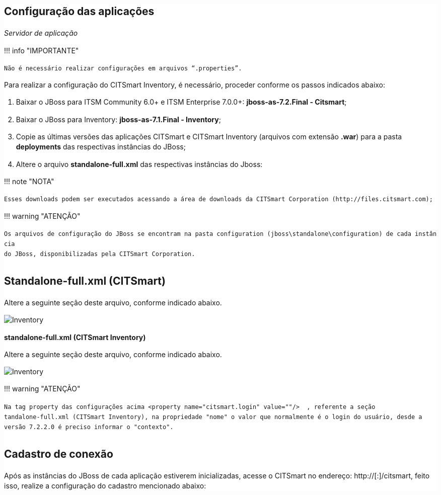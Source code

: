 Configuração das aplicações
------------------------------

*Servidor de aplicação*

!!! info "IMPORTANTE"

    Não é necessário realizar configurações em arquivos “.properties”.
    
Para realizar a configuração do CITSmart Inventory, é necessário, proceder conforme os passos indicados abaixo:

1. Baixar o JBoss para ITSM Community 6.0+ e ITSM Enterprise 7.0.0+: **jboss-as-7.2.Final - Citsmart**;

2. Baixar o JBoss para Inventory: **jboss-as-7.1.Final - Inventory**;

3. Copie as últimas versões das aplicações CITSmart e CITSmart Inventory (arquivos com extensão **.war**) para a pasta 
**deployments** das respectivas instâncias do JBoss;

4. Altere o arquivo **standalone-full.xml** das respectivas instâncias do Jboss:

!!! note "NOTA"

    Esses downloads podem ser executados acessando a área de downloads da CITSmart Corporation (http://files.citsmart.com);
    
!!! warning "ATENÇÃO"

    Os arquivos de configuração do JBoss se encontram na pasta configuration (jboss\standalone\configuration) de cada instância 
    do JBoss, disponibilizadas pela CITSmart Corporation.
    
Standalone-full.xml (CITSmart)
---------------------------------

Altere a seguinte seção deste arquivo, conforme indicado abaixo.

![Inventory](images/cod-img12.jpg)

**standalone-full.xml (CITSmart Inventory)**

Altere a seguinte seção deste arquivo, conforme indicado abaixo.

![Inventory](images/cod-img13.jpg)

!!! warning "ATENÇÃO"

    Na tag property das configurações acima <property name="citsmart.login" value=""/>  , referente a seção 
    tandalone-full.xml (CITSmart Inventory), na propriedade "nome" o valor que normalmente é o login do usuário, desde a
    versão 7.2.2.0 é preciso informar o "contexto".
    
Cadastro de conexão
-----------------------

Após as instâncias do JBoss de cada aplicação estiverem inicializadas, acesse o CITSmart no endereço:
http://<ip>[:<porta>]/citsmart, feito isso, realize a configuração do cadastro mencionado abaixo:
